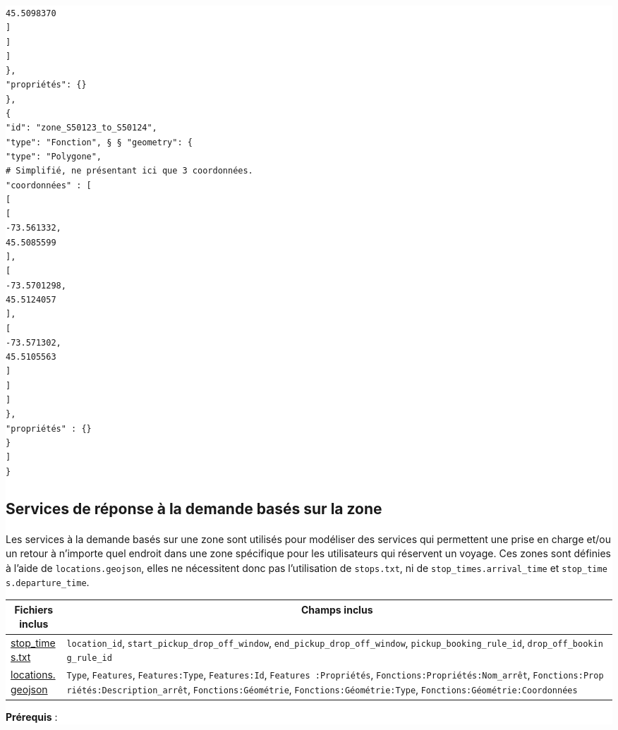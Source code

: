 ~~~ 
 45.5098370 
] 
] 
] 
 }, 
 "propriétés": {} 
 }, 
 { 
 "id": "zone_S50123_to_S50124", 
 "type": "Fonction", § § "geometry": { 
 "type": "Polygone", 
# Simplifié, ne présentant ici que 3 coordonnées. 
 "coordonnées" : [
 [
 [
 -73.561332, 
 45.5085599 
], 
 [
 -73.5701298, 
 45.5124057 
], 
 [
 -73.571302, 
 45.5105563 
] 
] 
] 
 }, 
 "propriétés" : {} 
 } 
] 
 } 
 ~~~ 
 
## Services de réponse à la demande basés sur la zone 
 
 Les services à la demande basés sur une zone sont utilisés pour modéliser des services qui permettent une prise en charge et/ou un retour à n’importe quel endroit dans une zone spécifique pour les utilisateurs qui réservent un voyage. Ces zones sont définies à l’aide de `locations.geojson`, elles ne nécessitent donc pas l’utilisation de `stops.txt`, ni de `stop_times.arrival_time` et `stop_times.departure_time`. 
 
 | Fichiers inclus | Champs inclus | 
 |------------------------|-------------------| 
 |[stop_times.txt](../../../documentation/schedule/reference/#stop_timestxt)| `location_id`, `start_pickup_drop_off_window`, `end_pickup_drop_off_window`, `pickup_booking_rule_id`, `drop_off_booking_rule_id`| 
 |[locations.geojson](../../../documentation/schedule/reference/#locationsgeojson )|`Type`, `Features`, `Features:Type`, `Features:Id`, `Features :Propriétés`, `Fonctions:Propriétés:Nom_arrêt`, `Fonctions:Propriétés:Description_arrêt`, `Fonctions:Géométrie`, `Fonctions:Géométrie:Type`, `Fonctions:Géométrie:Coordonnées` | 
 
 **Prérequis** : 
 